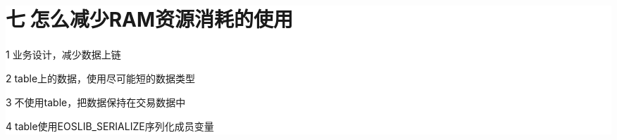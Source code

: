 

# 七 怎么减少RAM资源消耗的使用

1 业务设计，减少数据上链

2 table上的数据，使用尽可能短的数据类型

3 不使用table，把数据保持在交易数据中

4 table使用EOSLIB_SERIALIZE序列化成员变量